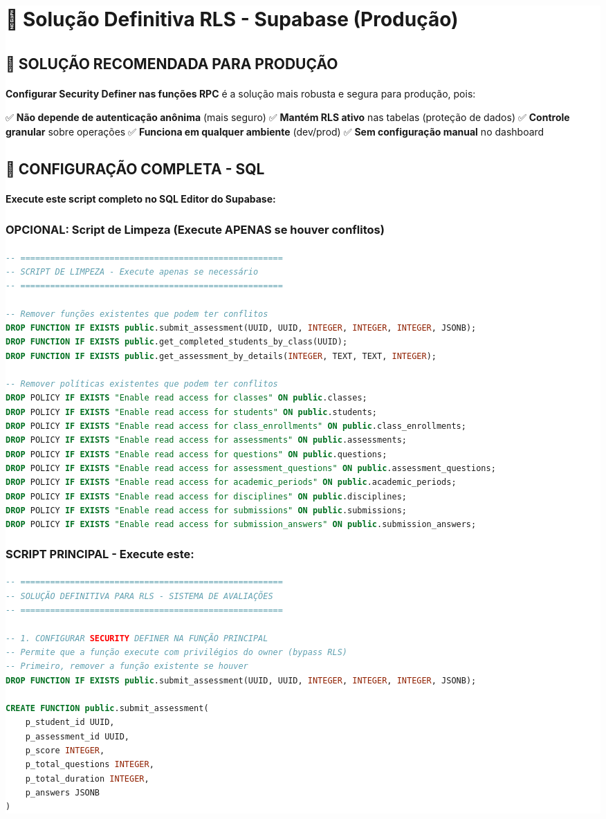 # 🚀 Solução Definitiva RLS - Supabase (Produção)

## 🎯 **SOLUÇÃO RECOMENDADA PARA PRODUÇÃO**

**Configurar Security Definer nas funções RPC** é a solução mais robusta e segura para produção, pois:

✅ **Não depende de autenticação anônima** (mais seguro)
✅ **Mantém RLS ativo** nas tabelas (proteção de dados)
✅ **Controle granular** sobre operações
✅ **Funciona em qualquer ambiente** (dev/prod)
✅ **Sem configuração manual** no dashboard

## 🔧 **CONFIGURAÇÃO COMPLETA - SQL**

**Execute este script completo no SQL Editor do Supabase:**

### **OPCIONAL: Script de Limpeza (Execute APENAS se houver conflitos)**

```sql
-- =====================================================
-- SCRIPT DE LIMPEZA - Execute apenas se necessário
-- =====================================================

-- Remover funções existentes que podem ter conflitos
DROP FUNCTION IF EXISTS public.submit_assessment(UUID, UUID, INTEGER, INTEGER, INTEGER, JSONB);
DROP FUNCTION IF EXISTS public.get_completed_students_by_class(UUID);
DROP FUNCTION IF EXISTS public.get_assessment_by_details(INTEGER, TEXT, TEXT, INTEGER);

-- Remover políticas existentes que podem ter conflitos
DROP POLICY IF EXISTS "Enable read access for classes" ON public.classes;
DROP POLICY IF EXISTS "Enable read access for students" ON public.students;
DROP POLICY IF EXISTS "Enable read access for class_enrollments" ON public.class_enrollments;
DROP POLICY IF EXISTS "Enable read access for assessments" ON public.assessments;
DROP POLICY IF EXISTS "Enable read access for questions" ON public.questions;
DROP POLICY IF EXISTS "Enable read access for assessment_questions" ON public.assessment_questions;
DROP POLICY IF EXISTS "Enable read access for academic_periods" ON public.academic_periods;
DROP POLICY IF EXISTS "Enable read access for disciplines" ON public.disciplines;
DROP POLICY IF EXISTS "Enable read access for submissions" ON public.submissions;
DROP POLICY IF EXISTS "Enable read access for submission_answers" ON public.submission_answers;
```

### **SCRIPT PRINCIPAL - Execute este:**

```sql
-- =====================================================
-- SOLUÇÃO DEFINITIVA PARA RLS - SISTEMA DE AVALIAÇÕES
-- =====================================================

-- 1. CONFIGURAR SECURITY DEFINER NA FUNÇÃO PRINCIPAL
-- Permite que a função execute com privilégios do owner (bypass RLS)
-- Primeiro, remover a função existente se houver
DROP FUNCTION IF EXISTS public.submit_assessment(UUID, UUID, INTEGER, INTEGER, INTEGER, JSONB);

CREATE FUNCTION public.submit_assessment(
    p_student_id UUID,
    p_assessment_id UUID,
    p_score INTEGER,
    p_total_questions INTEGER,
    p_total_duration INTEGER,
    p_answers JSONB
)
```